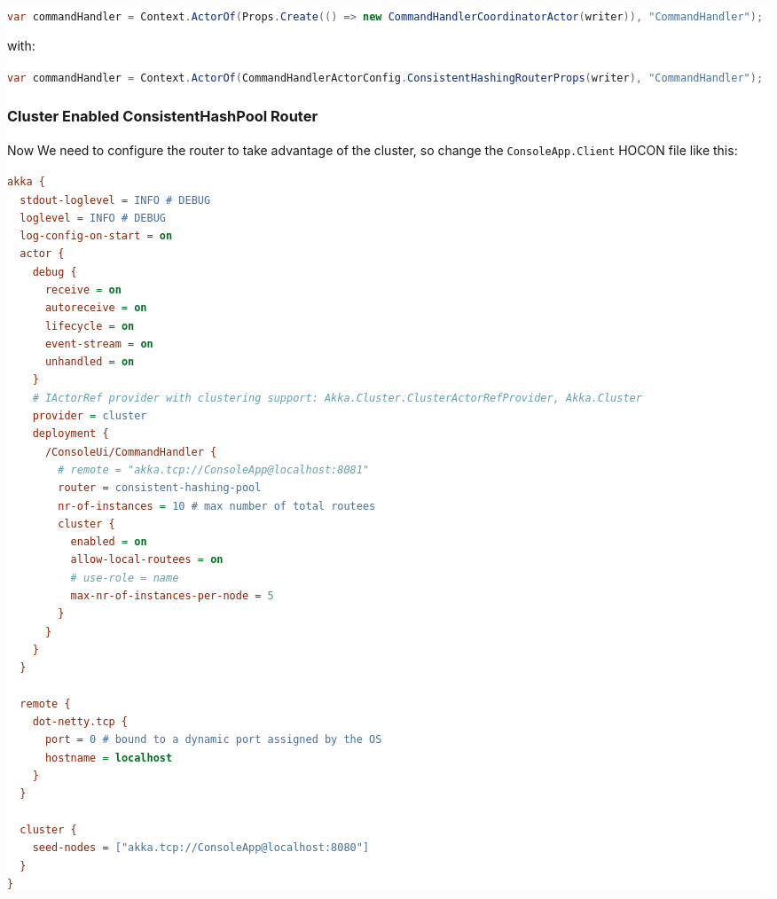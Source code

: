 ```csharp
var commandHandler = Context.ActorOf(Props.Create(() => new CommandHandlerCoordinatorActor(writer)), "CommandHandler");
```

with:

```csharp
var commandHandler = Context.ActorOf(CommandHandlerActorConfig.ConsistentHashingRouterProps(writer), "CommandHandler");
```

### Cluster Enabled ConsistentHashPool Router

Now We need to configure the router to take advantage of the cluster, so change the `ConsoleApp.Client` HOCON file like this:

```ini
akka {
  stdout-loglevel = INFO # DEBUG
  loglevel = INFO # DEBUG
  log-config-on-start = on
  actor {
    debug {
      receive = on
      autoreceive = on
      lifecycle = on
      event-stream = on
      unhandled = on
    }
    # IActorRef provider with clustering support: Akka.Cluster.ClusterActorRefProvider, Akka.Cluster
    provider = cluster
    deployment {
      /ConsoleUi/CommandHandler {
        # remote = "akka.tcp://ConsoleApp@localhost:8081"
        router = consistent-hashing-pool
        nr-of-instances = 10 # max number of total routees
        cluster {
          enabled = on
          allow-local-routees = on
          # use-role = name
          max-nr-of-instances-per-node = 5
        }
      }
    }
  }

  remote {
    dot-netty.tcp {
      port = 0 # bound to a dynamic port assigned by the OS
      hostname = localhost
    }
  }

  cluster {
    seed-nodes = ["akka.tcp://ConsoleApp@localhost:8080"]
  }
}
```
